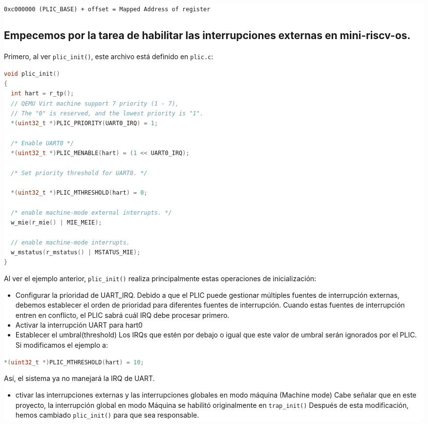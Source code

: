```
0xc000000 (PLIC_BASE) + offset = Mapped Address of register
```

## Empecemos por la tarea de habilitar las interrupciones externas en mini-riscv-os.

Primero, al ver `plic_init()`, este archivo está definido en `plic.c`:

```cpp
void plic_init()
{
  int hart = r_tp();
  // QEMU Virt machine support 7 priority (1 - 7),
  // The "0" is reserved, and the lowest priority is "1".
  *(uint32_t *)PLIC_PRIORITY(UART0_IRQ) = 1;

  /* Enable UART0 */
  *(uint32_t *)PLIC_MENABLE(hart) = (1 << UART0_IRQ);

  /* Set priority threshold for UART0. */

  *(uint32_t *)PLIC_MTHRESHOLD(hart) = 0;

  /* enable machine-mode external interrupts. */
  w_mie(r_mie() | MIE_MEIE);

  // enable machine-mode interrupts.
  w_mstatus(r_mstatus() | MSTATUS_MIE);
}
```

Al ver el ejemplo anterior, `plic_init()` realiza principalmente estas operaciones de inicialización:

- Configurar la prioridad de UART_IRQ. 
  Debido a que el PLIC puede gestionar múltiples fuentes de interrupción externas, debemos establecer el orden de prioridad para diferentes fuentes de interrupción. Cuando estas fuentes de interrupción entren en conflicto, el PLIC sabrá cuál IRQ debe procesar primero.
- Activar la interrupción UART para hart0
- Establecer el umbral(threshold)
  Los IRQs que estén por debajo o igual que este valor de umbral serán ignorados por el PLIC. Si modificamos el ejemplo a:

```cpp
*(uint32_t *)PLIC_MTHRESHOLD(hart) = 10;
```

Así, el sistema ya no manejará la IRQ de UART.

- ctivar las interrupciones externas y las interrupciones globales en modo máquina (Machine mode)
  Cabe señalar que en este proyecto, la interrupción global en modo Máquina se habilitó originalmente en `trap_init()` Después de esta modificación, hemos cambiado `plic_init()` para que sea responsable.
